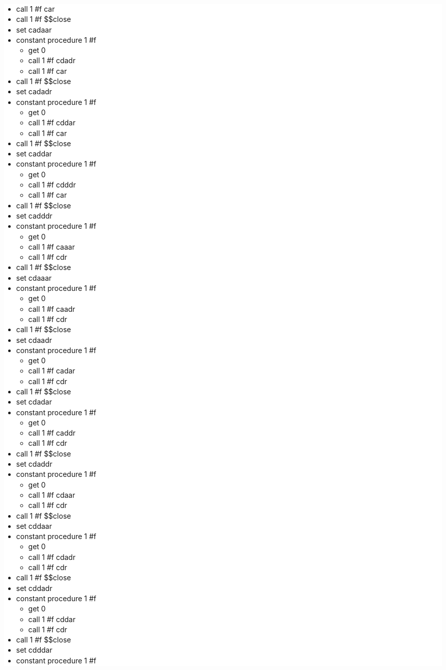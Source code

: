   - call 1 #f car
- call 1 #f $$close
- set cadaar
- constant procedure 1 #f
  - get 0
  - call 1 #f cdadr
  - call 1 #f car
- call 1 #f $$close
- set cadadr
- constant procedure 1 #f
  - get 0
  - call 1 #f cddar
  - call 1 #f car
- call 1 #f $$close
- set caddar
- constant procedure 1 #f
  - get 0
  - call 1 #f cdddr
  - call 1 #f car
- call 1 #f $$close
- set cadddr
- constant procedure 1 #f
  - get 0
  - call 1 #f caaar
  - call 1 #f cdr
- call 1 #f $$close
- set cdaaar
- constant procedure 1 #f
  - get 0
  - call 1 #f caadr
  - call 1 #f cdr
- call 1 #f $$close
- set cdaadr
- constant procedure 1 #f
  - get 0
  - call 1 #f cadar
  - call 1 #f cdr
- call 1 #f $$close
- set cdadar
- constant procedure 1 #f
  - get 0
  - call 1 #f caddr
  - call 1 #f cdr
- call 1 #f $$close
- set cdaddr
- constant procedure 1 #f
  - get 0
  - call 1 #f cdaar
  - call 1 #f cdr
- call 1 #f $$close
- set cddaar
- constant procedure 1 #f
  - get 0
  - call 1 #f cdadr
  - call 1 #f cdr
- call 1 #f $$close
- set cddadr
- constant procedure 1 #f
  - get 0
  - call 1 #f cddar
  - call 1 #f cdr
- call 1 #f $$close
- set cdddar
- constant procedure 1 #f